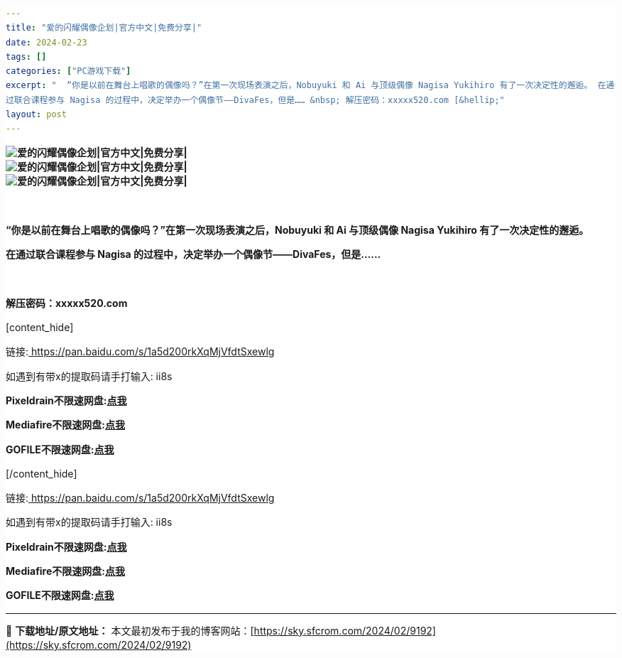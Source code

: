 ```yaml
---
title: "爱的闪耀偶像企划|官方中文|免费分享|"
date: 2024-02-23
tags: []
categories: ["PC游戏下载"]
excerpt: "  “你是以前在舞台上唱歌的偶像吗？”在第一次现场表演之后，Nobuyuki 和 Ai 与顶级偶像 Nagisa Yukihiro 有了一次决定性的邂逅。 在通过联合课程参与 Nagisa 的过程中，决定举办一个偶像节——DivaFes，但是…… &nbsp; 解压密码：xxxxx520.com [&hellip;"
layout: post
---
```


<div>

<strong><img style="display: block; margin-left: auto; margin-right: auto; width: 100%; height: auto;" title="unnamed.jpg" src="https://sky.sfcrom.com/wp-content/uploads/2024/02/20240223_65d8828a6d696.jpg" alt="爱的闪耀偶像企划|官方中文|免费分享|" /></strong>
<strong><img style="display: block; margin-left: auto; margin-right: auto; width: 100%; height: auto;" title="0f5098b2ea88e49d54635618afe7fd37.jpg" src="https://sky.sfcrom.com/wp-content/uploads/2024/02/20240223_65d8828b6d1bd.jpg" alt="爱的闪耀偶像企划|官方中文|免费分享|" /></strong>
<strong><img style="display: block; margin-left: auto; margin-right: auto; width: 100%; height: auto;" title="ss_c3c291fc95bf35acd86a5ec932fa5bb3e6055715.1920x1080.jpg" src="https://sky.sfcrom.com/wp-content/uploads/2024/02/20240223_65d8828c6e452.jpg" alt="爱的闪耀偶像企划|官方中文|免费分享|" /></strong>

<strong> </strong>

<strong>“你是以前在舞台上唱歌的偶像吗？”在第一次现场表演之后，Nobuyuki 和 Ai 与顶级偶像 Nagisa Yukihiro 有了一次决定性的邂逅。</strong>

<strong>在通过联合课程参与 Nagisa 的过程中，决定举办一个偶像节——DivaFes，但是……</strong>

&nbsp;

<strong>解压密码：xxxxx520.com</strong>

[content_hide]

链接:<a href="https://pan.baidu.com/s/1a5d200rkXqMjVfdtSxewlg"> https://pan.baidu.com/s/1a5d200rkXqMjVfdtSxewlg</a>

如遇到有带x的提取码请手打输入: ii8s

<strong>Pixeldrain不限速网盘:<a href="https://pixeldrain.com/u/NbshuEzf">点我</a></strong>

<strong>Mediafire不限速网盘:<a href="https://www.mediafire.com/file/f0a9gh42y0johfq">点我</a></strong>

<strong>GOFILE</strong><strong>不限速网盘:<a href="https://gofile.io/d/BUhXwL">点我</a></strong>

[/content_hide]



链接:<a href="https://pan.baidu.com/s/1a5d200rkXqMjVfdtSxewlg"> https://pan.baidu.com/s/1a5d200rkXqMjVfdtSxewlg</a>

如遇到有带x的提取码请手打输入: ii8s

<strong>Pixeldrain不限速网盘:<a href="https://pixeldrain.com/u/NbshuEzf">点我</a></strong>

<strong>Mediafire不限速网盘:<a href="https://www.mediafire.com/file/f0a9gh42y0johfq">点我</a></strong>

<strong>GOFILE</strong><strong>不限速网盘:<a href="https://gofile.io/d/BUhXwL">点我</a></strong>



</div>

---
📖 **下载地址/原文地址：** 本文最初发布于我的博客网站：[https://sky.sfcrom.com/2024/02/9192](https://sky.sfcrom.com/2024/02/9192)
